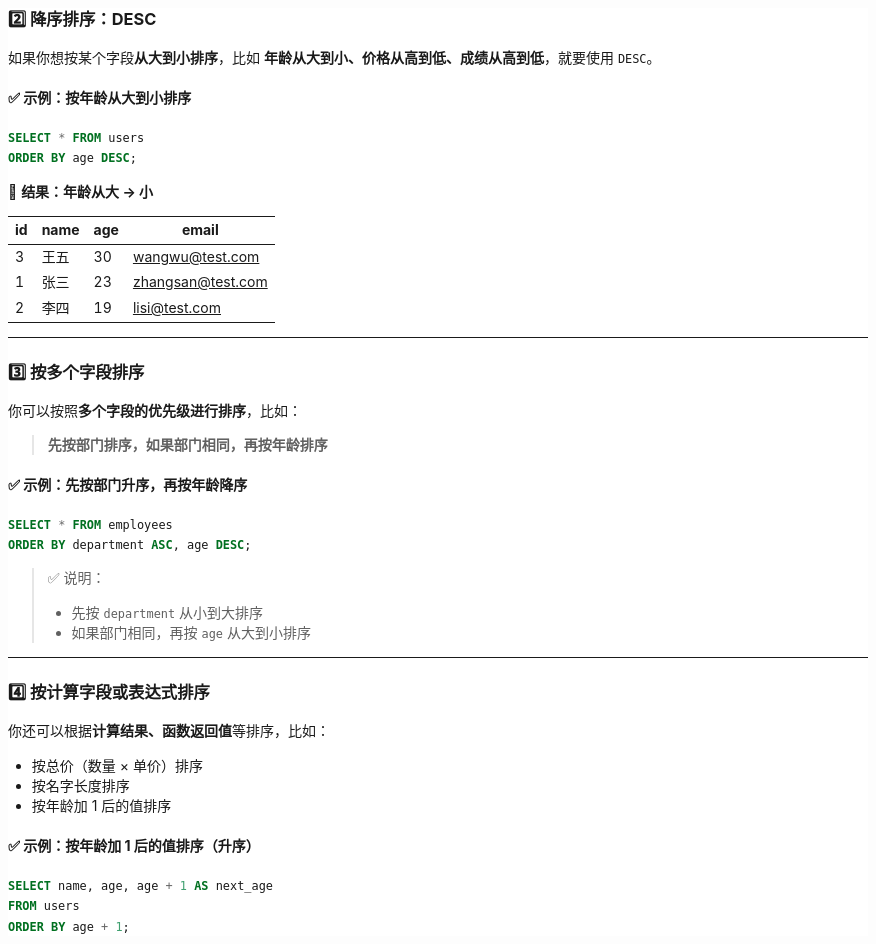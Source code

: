 ### 2️⃣ 降序排序：DESC

如果你想按某个字段**从大到小排序**，比如 **年龄从大到小、价格从高到低、成绩从高到低**，就要使用 `DESC`。

#### ✅ 示例：按年龄从大到小排序

```sql
SELECT * FROM users
ORDER BY age DESC;
```

🧾 **结果：年龄从大 → 小**

| id | name | age | email             |
|----|------|-----|-------------------|
| 3  | 王五 | 30  | wangwu@test.com   |
| 1  | 张三 | 23  | zhangsan@test.com |
| 2  | 李四 | 19  | lisi@test.com     |

---

### 3️⃣ 按多个字段排序

你可以按照**多个字段的优先级进行排序**，比如：

> **先按部门排序，如果部门相同，再按年龄排序**

#### ✅ 示例：先按部门升序，再按年龄降序

```sql
SELECT * FROM employees
ORDER BY department ASC, age DESC;
```

> ✅ 说明：
> - 先按 `department` 从小到大排序
> - 如果部门相同，再按 `age` 从大到小排序

---

### 4️⃣ 按计算字段或表达式排序

你还可以根据**计算结果、函数返回值**等排序，比如：

- 按总价（数量 × 单价）排序
- 按名字长度排序
- 按年龄加 1 后的值排序

#### ✅ 示例：按年龄加 1 后的值排序（升序）

```sql
SELECT name, age, age + 1 AS next_age
FROM users
ORDER BY age + 1;
```
